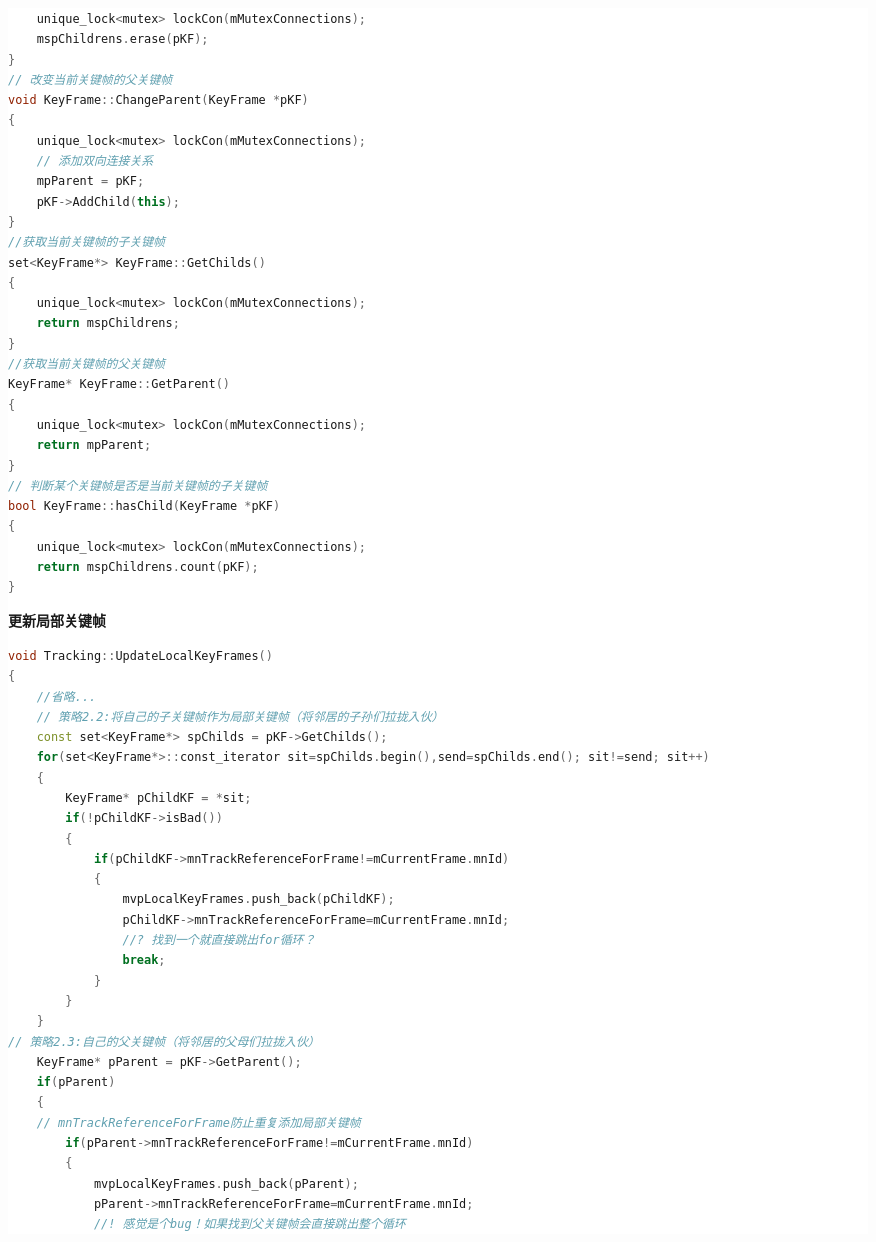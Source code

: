 ~~~C++
    unique_lock<mutex> lockCon(mMutexConnections);
    mspChildrens.erase(pKF);
}
// 改变当前关键帧的父关键帧
void KeyFrame::ChangeParent(KeyFrame *pKF)
{
    unique_lock<mutex> lockCon(mMutexConnections);
    // 添加双向连接关系
    mpParent = pKF;
    pKF->AddChild(this);
}
//获取当前关键帧的子关键帧
set<KeyFrame*> KeyFrame::GetChilds()
{
    unique_lock<mutex> lockCon(mMutexConnections);
    return mspChildrens;
}
//获取当前关键帧的父关键帧
KeyFrame* KeyFrame::GetParent()
{
    unique_lock<mutex> lockCon(mMutexConnections);
    return mpParent;
}
// 判断某个关键帧是否是当前关键帧的子关键帧
bool KeyFrame::hasChild(KeyFrame *pKF)
{
    unique_lock<mutex> lockCon(mMutexConnections);
    return mspChildrens.count(pKF);
}
~~~



**更新局部关键帧**

~~~C++
void Tracking::UpdateLocalKeyFrames()
{
    //省略...
    // 策略2.2:将自己的子关键帧作为局部关键帧（将邻居的子孙们拉拢入伙）
    const set<KeyFrame*> spChilds = pKF->GetChilds();
    for(set<KeyFrame*>::const_iterator sit=spChilds.begin(),send=spChilds.end(); sit!=send; sit++)
    {
        KeyFrame* pChildKF = *sit;
        if(!pChildKF->isBad())
        {
            if(pChildKF->mnTrackReferenceForFrame!=mCurrentFrame.mnId)
            {
                mvpLocalKeyFrames.push_back(pChildKF);
                pChildKF->mnTrackReferenceForFrame=mCurrentFrame.mnId;
                //? 找到一个就直接跳出for循环？
                break;
            }
        }
    }
// 策略2.3:自己的父关键帧（将邻居的父母们拉拢入伙）
    KeyFrame* pParent = pKF->GetParent();
    if(pParent)
    {
    // mnTrackReferenceForFrame防止重复添加局部关键帧
        if(pParent->mnTrackReferenceForFrame!=mCurrentFrame.mnId)
        {
            mvpLocalKeyFrames.push_back(pParent);
            pParent->mnTrackReferenceForFrame=mCurrentFrame.mnId;
            //! 感觉是个bug！如果找到父关键帧会直接跳出整个循环
~~~